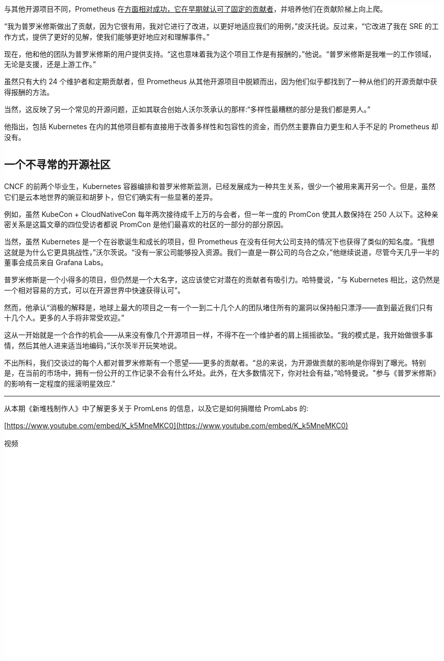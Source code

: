 与其他开源项目不同，Prometheus 在[方面相对成功，它在早期就认可了固定的贡献者](https://thenewstack.io/hacks-to-help-open-source-leadership-support-inclusion/)，并培养他们在贡献阶梯上向上爬。

“我为普罗米修斯做出了贡献，因为它很有用，我对它进行了改进，以更好地适应我们的用例，”皮沃托说。反过来，“它改进了我在 SRE 的工作方式，提供了更好的见解，使我们能够更好地应对和理解事件。”

现在，他和他的团队为普罗米修斯的用户提供支持。“这也意味着我为这个项目工作是有报酬的，”他说。“普罗米修斯是我唯一的工作领域，无论是支援，还是上游工作。”

虽然只有大约 24 个维护者和定期贡献者，但 Prometheus 从其他开源项目中脱颖而出，因为他们似乎都找到了一种从他们的开源贡献中获得报酬的方法。

当然，这反映了另一个常见的开源问题，正如其联合创始人沃尔茨承认的那样:“多样性最糟糕的部分是我们都是男人。”

他指出，包括 Kubernetes 在内的其他项目都有直接用于改善多样性和包容性的资金，而仍然主要靠自力更生和人手不足的 Prometheus 却没有。

## 一个不寻常的开源社区

CNCF 的前两个毕业生，Kubernetes 容器编排和普罗米修斯监测，已经发展成为一种共生关系，很少一个被用来离开另一个。但是，虽然它们是云本地世界的豌豆和胡萝卜，但它们确实有一些显著的差异。

例如，虽然 KubeCon + CloudNativeCon 每年两次接待成千上万的与会者，但一年一度的 PromCon 使其人数保持在 250 人以下。这种亲密关系是这篇文章的四位受访者都说 PromCon 是他们最喜欢的社区的一部分的部分原因。

当然，虽然 Kubernetes 是一个在谷歌诞生和成长的项目，但 Prometheus 在没有任何大公司支持的情况下也获得了类似的知名度。“我想这就是为什么它更具挑战性，”沃尔茨说。“没有一家公司能够投入资源。我们一直是一群公司的乌合之众，”他继续说道，尽管今天几乎一半的董事会成员来自 Grafana Labs。

普罗米修斯是一个小得多的项目，但仍然是一个大名字，这应该使它对潜在的贡献者有吸引力。哈特曼说，“与 Kubernetes 相比，这仍然是一个相对容易的方式，可以在开源世界中快速获得认可”。

然而，他承认“消极的解释是，地球上最大的项目之一有一个一到二十几个人的团队堵住所有的漏洞以保持船只漂浮——直到最近我们只有十几个人。更多的人手将非常受欢迎。”

这从一开始就是一个合作的机会——从来没有像几个开源项目一样，不得不在一个维护者的肩上摇摇欲坠。“我的模式是，我开始做很多事情，然后其他人进来适当地编码，”沃尔茨半开玩笑地说。

不出所料，我们交谈过的每个人都对普罗米修斯有一个愿望——更多的贡献者。“总的来说，为开源做贡献的影响是你得到了曝光。特别是，在当前的市场中，拥有一份公开的工作记录不会有什么坏处。此外，在大多数情况下，你对社会有益，”哈特曼说。"参与《普罗米修斯》的影响有一定程度的摇滚明星效应."

* * *

从本期《新堆栈制作人》中了解更多关于 PromLens 的信息，以及它是如何捐赠给 PromLabs 的:

[https://www.youtube.com/embed/K_k5MneMKC0](https://www.youtube.com/embed/K_k5MneMKC0)

视频

<svg xmlns:xlink="http://www.w3.org/1999/xlink" viewBox="0 0 68 31" version="1.1"><title>Group</title> <desc>Created with Sketch.</desc></svg>
